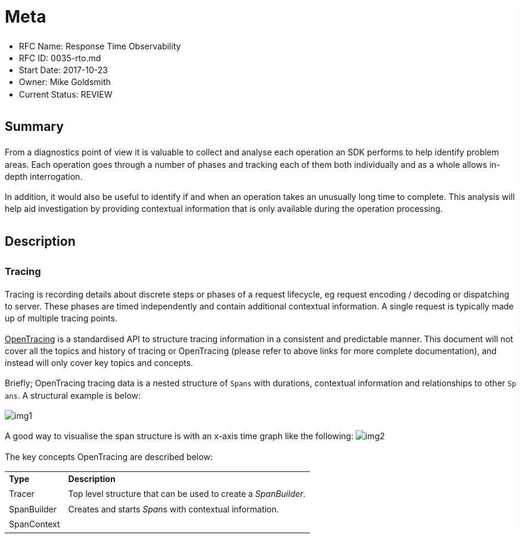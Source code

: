 # Meta

*   RFC Name: Response Time Observability
*   RFC ID: 0035-rto.md
*   Start Date: 2017-10-23
*   Owner: Mike Goldsmith
*   Current Status: REVIEW

## Summary

From a diagnostics point of view it is valuable to collect and analyse each operation an SDK performs to help identify problem areas. Each operation goes through a number of phases and tracking each of them both individually and as a whole allows in-depth interrogation.

In addition, it would also be useful to identify if and when an operation takes an unusually long time to complete. This analysis will help aid investigation by providing contextual information that is only available during the operation processing.

## Description

### Tracing

Tracing is recording details about discrete steps or phases of a request lifecycle, eg request encoding / decoding or dispatching to server. These phases are timed independently and contain additional contextual information. A single request is typically made up of multiple tracing points.

[OpenTracing](http://opentracing.io/) is a standardised API to structure tracing information in a consistent and predictable manner. This document will not cover all the topics and history of tracing or OpenTracing (please refer to above links for more complete documentation), and instead will only cover key topics and concepts.

Briefly; OpenTracing tracing data is a nested structure of `Spans` with durations, contextual information and relationships to other `Spans`. A structural example is below:

![img1](https://github.com/couchbaselabs/sdk-rfcs/raw/master/rfc/figures/rfc35-fig1.png)


A good way to visualise the span structure is with an x-axis time graph like the following:
![img2](https://github.com/couchbaselabs/sdk-rfcs/raw/master/rfc/figures/rfc35-fig2.png)


The key concepts OpenTracing are described below:


<table>
  <tr>
   <td><strong>Type</strong>
   </td>
   <td><strong>Description</strong>
   </td>
  </tr>
  <tr>
   <td>Tracer
   </td>
   <td>Top level structure that can be used to create a <em>SpanBuilder</em>.
   </td>
  </tr>
  <tr>
   <td>SpanBuilder
   </td>
   <td>Creates and starts <em>Span</em>s with contextual information.
   </td>
  </tr>
  <tr>
   <td>SpanContext